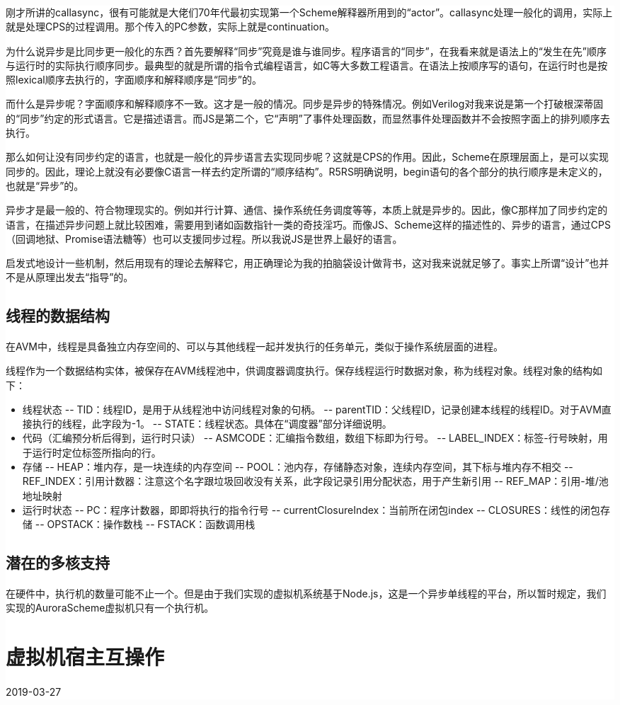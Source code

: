 刚才所讲的callasync，很有可能就是大佬们70年代最初实现第一个Scheme解释器所用到的“actor”。callasync处理一般化的调用，实际上就是处理CPS的过程调用。那个传入的PC参数，实际上就是continuation。

为什么说异步是比同步更一般化的东西？首先要解释“同步”究竟是谁与谁同步。程序语言的“同步”，在我看来就是语法上的“发生在先”顺序与运行时的实际执行顺序同步。最典型的就是所谓的指令式编程语言，如C等大多数工程语言。在语法上按顺序写的语句，在运行时也是按照lexical顺序去执行的，字面顺序和解释顺序是“同步”的。

而什么是异步呢？字面顺序和解释顺序不一致。这才是一般的情况。同步是异步的特殊情况。例如Verilog对我来说是第一个打破根深蒂固的“同步”约定的形式语言。它是描述语言。而JS是第二个，它“声明”了事件处理函数，而显然事件处理函数并不会按照字面上的排列顺序去执行。

那么如何让没有同步约定的语言，也就是一般化的异步语言去实现同步呢？这就是CPS的作用。因此，Scheme在原理层面上，是可以实现同步的。因此，理论上就没有必要像C语言一样去约定所谓的“顺序结构”。R5RS明确说明，begin语句的各个部分的执行顺序是未定义的，也就是“异步”的。

异步才是最一般的、符合物理现实的。例如并行计算、通信、操作系统任务调度等等，本质上就是异步的。因此，像C那样加了同步约定的语言，在描述异步问题上就比较困难，需要用到诸如函数指针一类的奇技淫巧。而像JS、Scheme这样的描述性的、异步的语言，通过CPS（回调地狱、Promise语法糖等）也可以支援同步过程。所以我说JS是世界上最好的语言。

启发式地设计一些机制，然后用现有的理论去解释它，用正确理论为我的拍脑袋设计做背书，这对我来说就足够了。事实上所谓“设计”也并不是从原理出发去“指导”的。


## 线程的数据结构

在AVM中，线程是具备独立内存空间的、可以与其他线程一起并发执行的任务单元，类似于操作系统层面的进程。

线程作为一个数据结构实体，被保存在AVM线程池中，供调度器调度执行。保存线程运行时数据对象，称为线程对象。线程对象的结构如下：

- 线程状态
-- TID：线程ID，是用于从线程池中访问线程对象的句柄。
-- parentTID：父线程ID，记录创建本线程的线程ID。对于AVM直接执行的线程，此字段为-1。
-- STATE：线程状态。具体在“调度器”部分详细说明。
- 代码（汇编预分析后得到，运行时只读）
-- ASMCODE：汇编指令数组，数组下标即为行号。
-- LABEL_INDEX：标签-行号映射，用于运行时定位标签所指向的行。
- 存储
-- HEAP：堆内存，是一块连续的内存空间
-- POOL：池内存，存储静态对象，连续内存空间，其下标与堆内存不相交
-- REF_INDEX：引用计数器：注意这个名字跟垃圾回收没有关系，此字段记录引用分配状态，用于产生新引用
-- REF_MAP：引用-堆/池地址映射
- 运行时状态
-- PC：程序计数器，即即将执行的指令行号
-- currentClosureIndex：当前所在闭包index
-- CLOSURES：线性的闭包存储
-- OPSTACK：操作数栈
-- FSTACK：函数调用栈



## 潜在的多核支持

在硬件中，执行机的数量可能不止一个。但是由于我们实现的虚拟机系统基于Node.js，这是一个异步单线程的平台，所以暂时规定，我们实现的AuroraScheme虚拟机只有一个执行机。






# 虚拟机宿主互操作

2019-03-27
